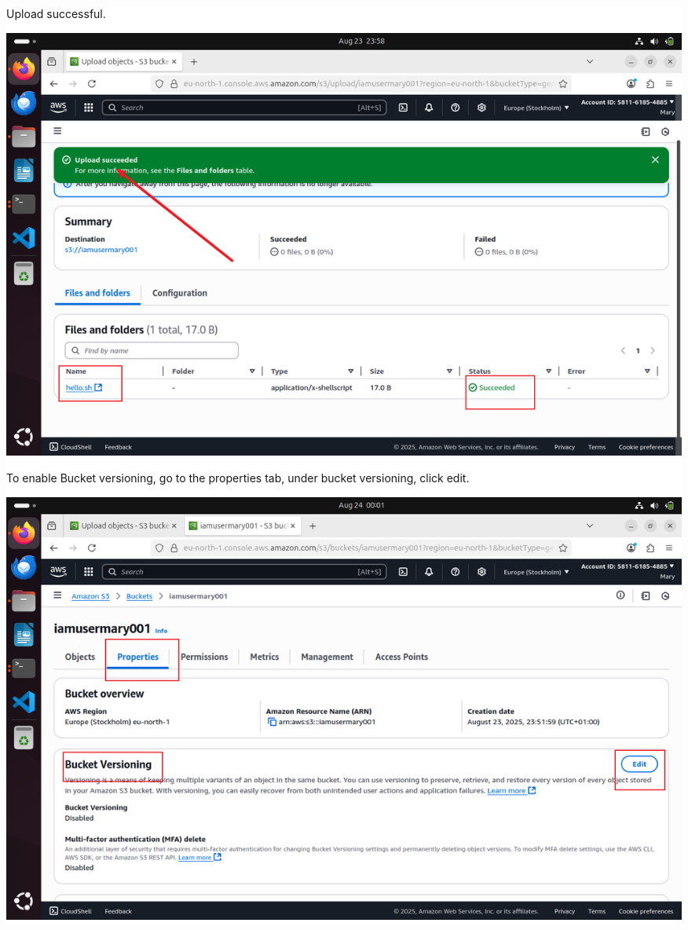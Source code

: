 Upload successful.

![](./Img12/B3.png)

To enable Bucket versioning, go to the properties tab, under bucket versioning, click edit.

![](./Img12/B4.png)

